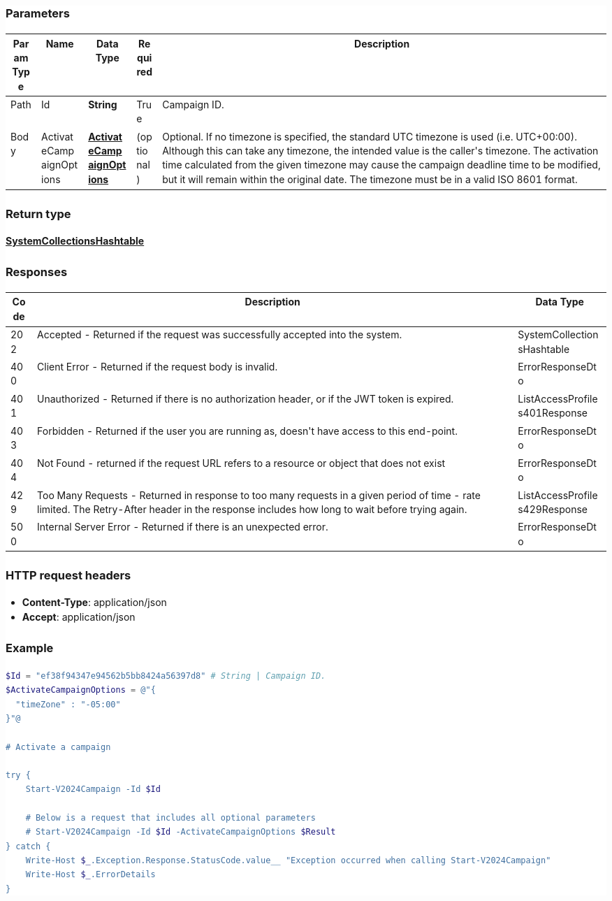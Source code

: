 ### Parameters

| Param Type | Name | Data Type | Required | Description |
| --- | --- | --- | --- | --- |
| Path | Id | **String** | True | Campaign ID. |
| Body | ActivateCampaignOptions | [**ActivateCampaignOptions**](../models/activate-campaign-options) | (optional) | Optional. If no timezone is specified, the standard UTC timezone is used (i.e. UTC+00:00). Although this can take any timezone, the intended value is the caller's timezone. The activation time calculated from the given timezone may cause the campaign deadline time to be modified, but it will remain within the original date. The timezone must be in a valid ISO 8601 format. |

### Return type

[**SystemCollectionsHashtable**](https://learn.microsoft.com/en-us/dotnet/api/system.collections.hashtable?view=net-9.0)

### Responses

| Code | Description | Data Type |
| --- | --- | --- |
| 202 | Accepted - Returned if the request was successfully accepted into the system. | SystemCollectionsHashtable |
| 400 | Client Error - Returned if the request body is invalid. | ErrorResponseDto |
| 401 | Unauthorized - Returned if there is no authorization header, or if the JWT token is expired. | ListAccessProfiles401Response |
| 403 | Forbidden - Returned if the user you are running as, doesn&#39;t have access to this end-point. | ErrorResponseDto |
| 404 | Not Found - returned if the request URL refers to a resource or object that does not exist | ErrorResponseDto |
| 429 | Too Many Requests - Returned in response to too many requests in a given period of time - rate limited. The Retry-After header in the response includes how long to wait before trying again. | ListAccessProfiles429Response |
| 500 | Internal Server Error - Returned if there is an unexpected error. | ErrorResponseDto |

### HTTP request headers

- **Content-Type**: application/json
- **Accept**: application/json

### Example

```powershell
$Id = "ef38f94347e94562b5bb8424a56397d8" # String | Campaign ID.
$ActivateCampaignOptions = @"{
  "timeZone" : "-05:00"
}"@

# Activate a campaign

try {
    Start-V2024Campaign -Id $Id

    # Below is a request that includes all optional parameters
    # Start-V2024Campaign -Id $Id -ActivateCampaignOptions $Result
} catch {
    Write-Host $_.Exception.Response.StatusCode.value__ "Exception occurred when calling Start-V2024Campaign"
    Write-Host $_.ErrorDetails
}
```
